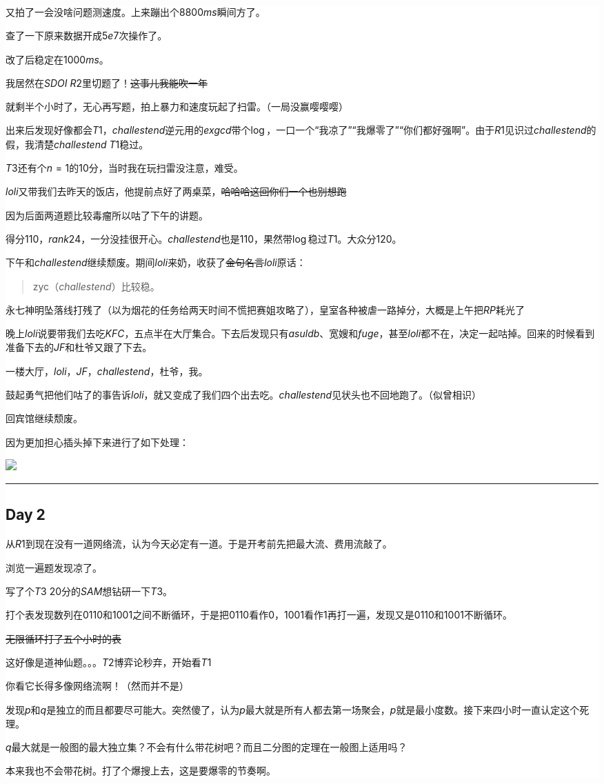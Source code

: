 又拍了一会没啥问题测速度。上来蹦出个$8800ms$瞬间方了。

查了一下原来数据开成$5e7$次操作了。

改了后稳定在$1000ms$。

我居然在$SDOI\ R2$里切题了！~~这事儿我能吹一年~~

就剩半个小时了，无心再写题，拍上暴力和速度玩起了扫雷。（一局没赢嘤嘤嘤）

出来后发现好像都会$T1$，$challestend$逆元用的$exgcd$带个$\log$，一口一个“我凉了”“我爆零了”“你们都好强啊”。由于$R1$见识过$challestend$的假，我清楚$challestend\ T1$稳过。

$T3$还有个$n=1$的$10$分，当时我在玩扫雷没注意，难受。

$loli$又带我们去昨天的饭店，他提前点好了两桌菜，~~哈哈哈这回你们一个也别想跑~~

因为后面两道题比较毒瘤所以咕了下午的讲题。

得分$110$，$rank24$，一分没挂很开心。$challestend$也是$110$，果然带$\log$稳过$T1$。大众分$120$。

下午和$challestend$继续颓废。期间$loli$来奶，收获了~~金句名言~~$loli$原话：

> $\text{zyc}$（$challestend$）比较稳。

永七神明坠落线打残了（以为烟花的任务给两天时间不慌把赛姐攻略了），皇室各种被虐一路掉分，大概是上午把$RP$耗光了

晚上$loli$说要带我们去吃$KFC$，五点半在大厅集合。下去后发现只有$asuldb$、宽嫂和$fuge$，甚至$loli$都不在，决定一起咕掉。回来的时候看到准备下去的$JF$和杜爷又跟了下去。

一楼大厅，$loli$，$JF$，$challestend$，杜爷，我。

鼓起勇气把他们咕了的事告诉$loli$，就又变成了我们四个出去吃。$challestend$见状头也不回地跑了。（似曾相识）

回宾馆继续颓废。

因为更加担心插头掉下来进行了如下处理：

![](\images\SDOI2019R2-1.jpg)

---

## Day 2

从$R1$到现在没有一道网络流，认为今天必定有一道。于是开考前先把最大流、费用流敲了。

浏览一遍题发现凉了。

写了个$T3\ 20$分的$SAM$想钻研一下$T3$。

打个表发现数列在$0110$和$1001$之间不断循环，于是把$0110$看作$0$，$1001$看作$1$再打一遍，发现又是$0110$和$1001$不断循环。

~~无限循环打了五个小时的表~~

这好像是道神仙题。。。$T2$博弈论秒弃，开始看$T1$

你看它长得多像网络流啊！（然而并不是）

发现$p$和$q$是独立的而且都要尽可能大。突然傻了，认为$p$最大就是所有人都去第一场聚会，$p$就是最小度数。接下来四小时一直认定这个死理。

$q$最大就是一般图的最大独立集？不会有什么带花树吧？而且二分图的定理在一般图上适用吗？

本来我也不会带花树。打了个爆搜上去，这是要爆零的节奏啊。
